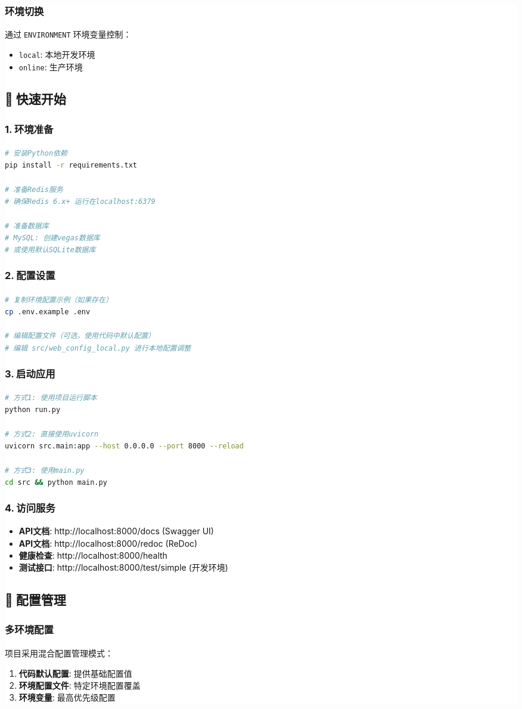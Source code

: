 ### 环境切换
通过 `ENVIRONMENT` 环境变量控制：
- `local`: 本地开发环境
- `online`: 生产环境

## 🚀 快速开始

### 1. 环境准备
```bash
# 安装Python依赖
pip install -r requirements.txt

# 准备Redis服务
# 确保Redis 6.x+ 运行在localhost:6379

# 准备数据库
# MySQL: 创建vegas数据库
# 或使用默认SQLite数据库
```

### 2. 配置设置
```bash
# 复制环境配置示例（如果存在）
cp .env.example .env

# 编辑配置文件（可选，使用代码中默认配置）
# 编辑 src/web_config_local.py 进行本地配置调整
```

### 3. 启动应用
```bash
# 方式1: 使用项目运行脚本
python run.py

# 方式2: 直接使用uvicorn
uvicorn src.main:app --host 0.0.0.0 --port 8000 --reload

# 方式3: 使用main.py
cd src && python main.py
```

### 4. 访问服务
- **API文档**: http://localhost:8000/docs (Swagger UI)
- **API文档**: http://localhost:8000/redoc (ReDoc)
- **健康检查**: http://localhost:8000/health
- **测试接口**: http://localhost:8000/test/simple (开发环境)

## 🔧 配置管理

### 多环境配置
项目采用混合配置管理模式：
1. **代码默认配置**: 提供基础配置值
2. **环境配置文件**: 特定环境配置覆盖
3. **环境变量**: 最高优先级配置
